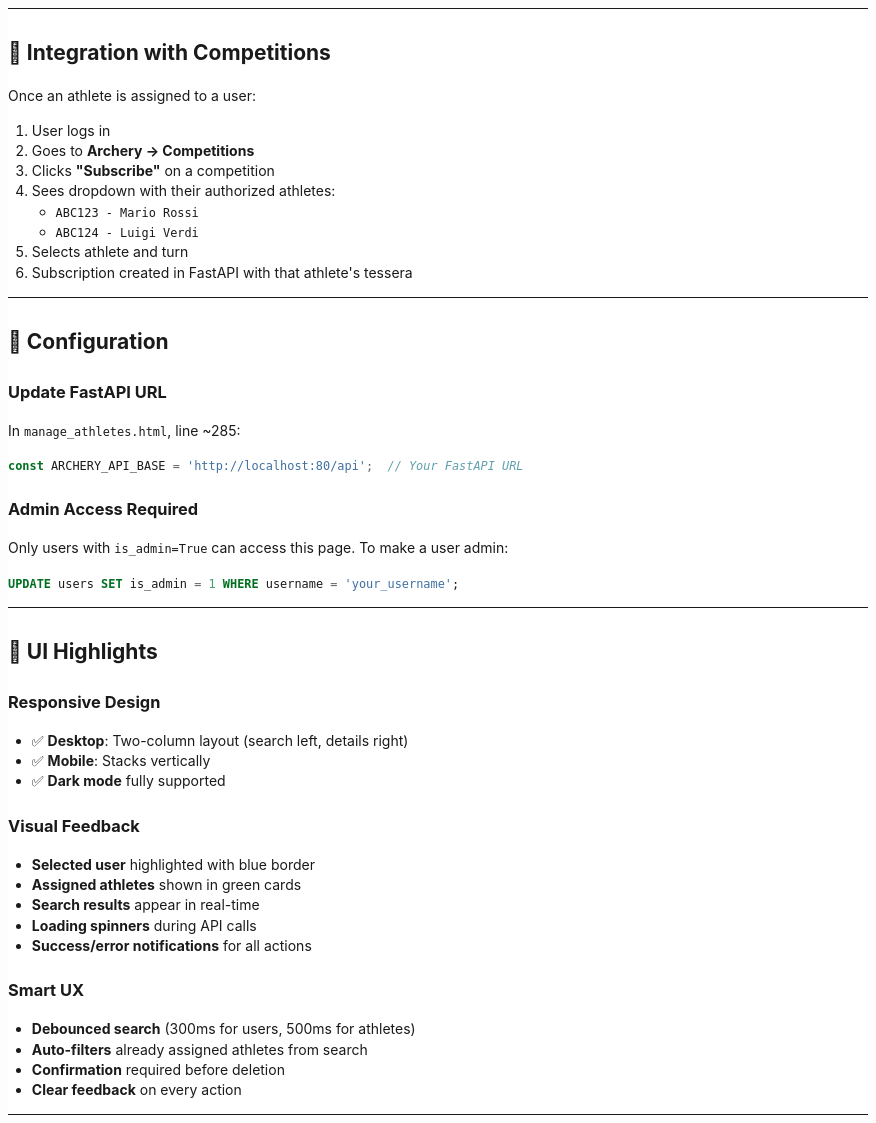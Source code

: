 ```
```

---

## 🎯 Integration with Competitions

Once an athlete is assigned to a user:

1. User logs in
2. Goes to **Archery → Competitions**
3. Clicks **"Subscribe"** on a competition
4. Sees dropdown with their authorized athletes:
   - `ABC123 - Mario Rossi`
   - `ABC124 - Luigi Verdi`
5. Selects athlete and turn
6. Subscription created in FastAPI with that athlete's tessera

---

## 🔧 Configuration

### Update FastAPI URL
In `manage_athletes.html`, line ~285:
```javascript
const ARCHERY_API_BASE = 'http://localhost:80/api';  // Your FastAPI URL
```

### Admin Access Required
Only users with `is_admin=True` can access this page. To make a user admin:
```sql
UPDATE users SET is_admin = 1 WHERE username = 'your_username';
```

---

## 📱 UI Highlights

### Responsive Design
- ✅ **Desktop**: Two-column layout (search left, details right)
- ✅ **Mobile**: Stacks vertically
- ✅ **Dark mode** fully supported

### Visual Feedback
- **Selected user** highlighted with blue border
- **Assigned athletes** shown in green cards
- **Search results** appear in real-time
- **Loading spinners** during API calls
- **Success/error notifications** for all actions

### Smart UX
- **Debounced search** (300ms for users, 500ms for athletes)
- **Auto-filters** already assigned athletes from search
- **Confirmation** required before deletion
- **Clear feedback** on every action

---